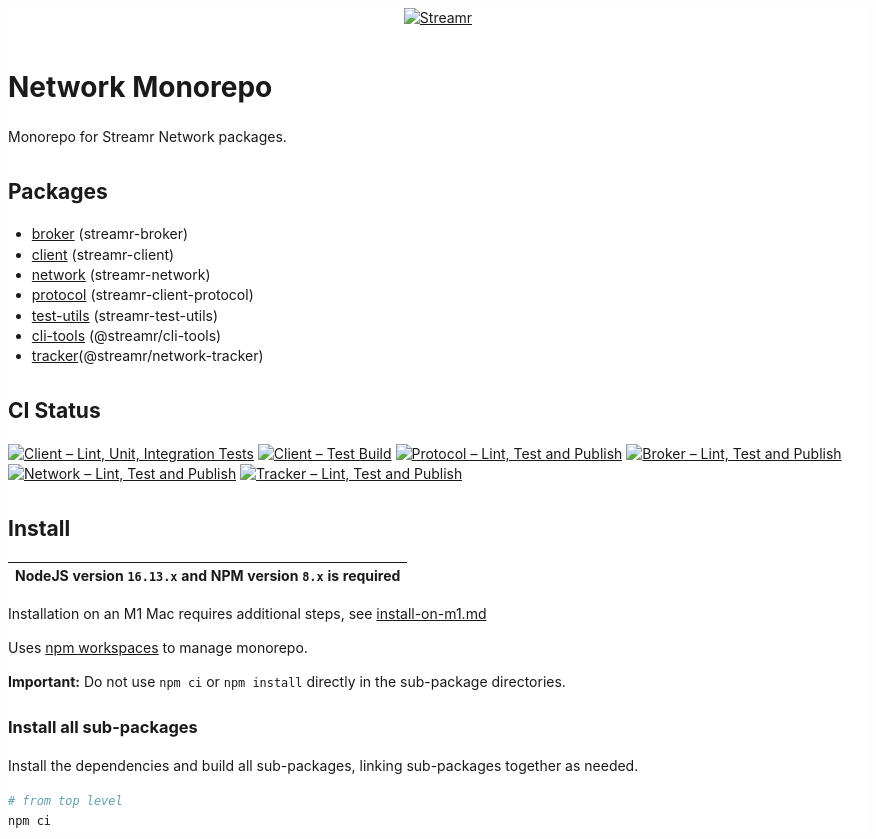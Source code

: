 <p align="center">
  <a href="https://streamr.network">
    <img alt="Streamr" src="https://raw.githubusercontent.com/streamr-dev/network-monorepo/main/packages/client/readme-header-img.png" width="1320" />
  </a>
</p>

# Network Monorepo

Monorepo for Streamr Network packages.

## Packages

* [broker](packages/broker/README.md) (streamr-broker)
* [client](packages/client/README.md) (streamr-client)
* [network](packages/network/README.md) (streamr-network)
* [protocol](packages/protocol/README.md) (streamr-client-protocol)
* [test-utils](packages/test-utils/README.md) (streamr-test-utils)
* [cli-tools](packages/cli-tools/README.md) (@streamr/cli-tools)
* [tracker](packages/network-tracker/README.md)(@streamr/network-tracker)

## CI Status

[![Client – Lint, Unit, Integration Tests](https://github.com/streamr-dev/monorepo/actions/workflows/client-code.yml/badge.svg)](https://github.com/streamr-dev/monorepo/actions/workflows/client-code.yml)
[![Client – Test Build](https://github.com/streamr-dev/monorepo/actions/workflows/client-build.yml/badge.svg)](https://github.com/streamr-dev/monorepo/actions/workflows/client-build.yml)
[![Protocol – Lint, Test and Publish](https://github.com/streamr-dev/monorepo/actions/workflows/protocol.yml/badge.svg)](https://github.com/streamr-dev/monorepo/actions/workflows/protocol.yml)
[![Broker – Lint, Test and Publish](https://github.com/streamr-dev/monorepo/actions/workflows/broker.yml/badge.svg)](https://github.com/streamr-dev/monorepo/actions/workflows/broker.yml)
[![Network – Lint, Test and Publish](https://github.com/streamr-dev/monorepo/actions/workflows/network.yml/badge.svg)](https://github.com/streamr-dev/monorepo/actions/workflows/network.yml)
[![Tracker – Lint, Test and Publish](https://github.com/streamr-dev/monorepo/actions/workflows/tracker.yml/badge.svg)](https://github.com/streamr-dev/monorepo/actions/workflows/tracker.yml)

## Install
| NodeJS version `16.13.x` and NPM version `8.x` is required |
| --- |

Installation on an M1 Mac requires additional steps, see [install-on-m1.md](/install-on-m1)

Uses [npm workspaces](https://docs.npmjs.com/cli/v7/using-npm/workspaces) to manage monorepo.

**Important:** Do not use `npm ci` or `npm install` directly in the sub-package directories.

### Install all sub-packages

Install the dependencies and build all sub-packages, linking sub-packages together as needed.

```bash
# from top level
npm ci
```
